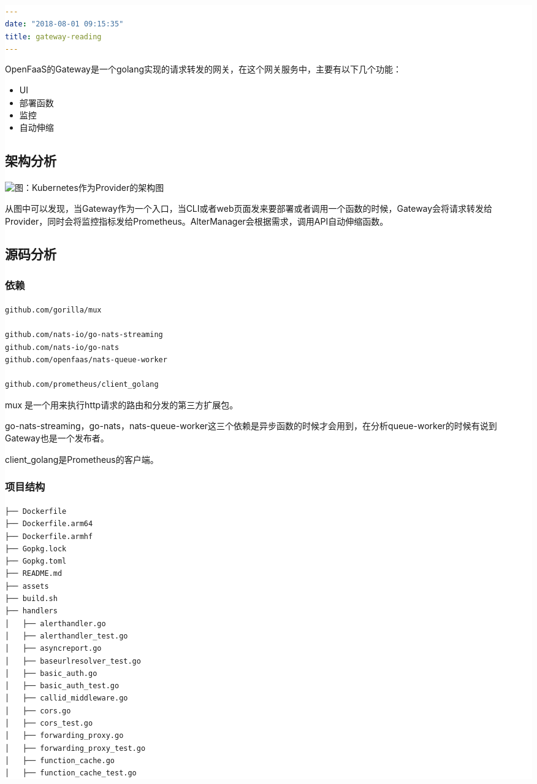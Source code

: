 ```yaml
---
date: "2018-08-01 09:15:35"
title: gateway-reading
---
```


OpenFaaS的Gateway是一个golang实现的请求转发的网关，在这个网关服务中，主要有以下几个功能：

- UI
- 部署函数
- 监控
- 自动伸缩

## 架构分析

![图：Kubernetes作为Provider的架构图](https://ws1.sinaimg.cn/large/b831e4c7gy1fttxzimdp3j20sm0hqabx.jpg)

从图中可以发现，当Gateway作为一个入口，当CLI或者web页面发来要部署或者调用一个函数的时候，Gateway会将请求转发给Provider，同时会将监控指标发给Prometheus。AlterManager会根据需求，调用API自动伸缩函数。

## 源码分析

### 依赖

```
github.com/gorilla/mux

github.com/nats-io/go-nats-streaming
github.com/nats-io/go-nats
github.com/openfaas/nats-queue-worker

github.com/prometheus/client_golang
```

mux 是一个用来执行http请求的路由和分发的第三方扩展包。

go-nats-streaming，go-nats，nats-queue-worker这三个依赖是异步函数的时候才会用到，在分析queue-worker的时候有说到Gateway也是一个发布者。

client_golang是Prometheus的客户端。

### 项目结构

```bash
├── Dockerfile
├── Dockerfile.arm64
├── Dockerfile.armhf
├── Gopkg.lock
├── Gopkg.toml
├── README.md
├── assets
├── build.sh
├── handlers
│   ├── alerthandler.go
│   ├── alerthandler_test.go
│   ├── asyncreport.go
│   ├── baseurlresolver_test.go
│   ├── basic_auth.go
│   ├── basic_auth_test.go
│   ├── callid_middleware.go
│   ├── cors.go
│   ├── cors_test.go
│   ├── forwarding_proxy.go
│   ├── forwarding_proxy_test.go
│   ├── function_cache.go
│   ├── function_cache_test.go
```